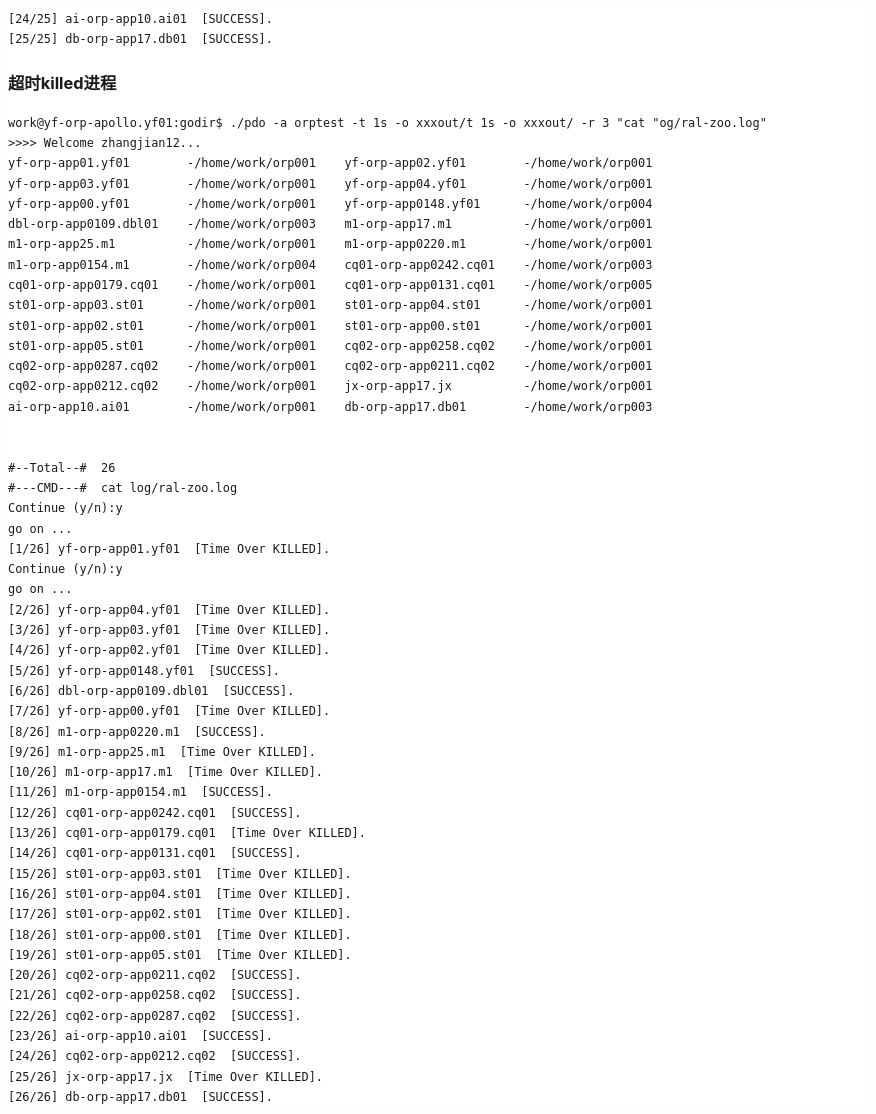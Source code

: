     [24/25] ai-orp-app10.ai01  [SUCCESS].
    [25/25] db-orp-app17.db01  [SUCCESS].

### 超时killed进程

    work@yf-orp-apollo.yf01:godir$ ./pdo -a orptest -t 1s -o xxxout/t 1s -o xxxout/ -r 3 "cat "og/ral-zoo.log"
    >>>> Welcome zhangjian12...
    yf-orp-app01.yf01        -/home/work/orp001    yf-orp-app02.yf01        -/home/work/orp001
    yf-orp-app03.yf01        -/home/work/orp001    yf-orp-app04.yf01        -/home/work/orp001
    yf-orp-app00.yf01        -/home/work/orp001    yf-orp-app0148.yf01      -/home/work/orp004
    dbl-orp-app0109.dbl01    -/home/work/orp003    m1-orp-app17.m1          -/home/work/orp001
    m1-orp-app25.m1          -/home/work/orp001    m1-orp-app0220.m1        -/home/work/orp001
    m1-orp-app0154.m1        -/home/work/orp004    cq01-orp-app0242.cq01    -/home/work/orp003
    cq01-orp-app0179.cq01    -/home/work/orp001    cq01-orp-app0131.cq01    -/home/work/orp005
    st01-orp-app03.st01      -/home/work/orp001    st01-orp-app04.st01      -/home/work/orp001
    st01-orp-app02.st01      -/home/work/orp001    st01-orp-app00.st01      -/home/work/orp001
    st01-orp-app05.st01      -/home/work/orp001    cq02-orp-app0258.cq02    -/home/work/orp001
    cq02-orp-app0287.cq02    -/home/work/orp001    cq02-orp-app0211.cq02    -/home/work/orp001
    cq02-orp-app0212.cq02    -/home/work/orp001    jx-orp-app17.jx          -/home/work/orp001
    ai-orp-app10.ai01        -/home/work/orp001    db-orp-app17.db01        -/home/work/orp003


    #--Total--#  26
    #---CMD---#  cat log/ral-zoo.log
    Continue (y/n):y
    go on ...
    [1/26] yf-orp-app01.yf01  [Time Over KILLED].
    Continue (y/n):y
    go on ...
    [2/26] yf-orp-app04.yf01  [Time Over KILLED].
    [3/26] yf-orp-app03.yf01  [Time Over KILLED].
    [4/26] yf-orp-app02.yf01  [Time Over KILLED].
    [5/26] yf-orp-app0148.yf01  [SUCCESS].
    [6/26] dbl-orp-app0109.dbl01  [SUCCESS].
    [7/26] yf-orp-app00.yf01  [Time Over KILLED].
    [8/26] m1-orp-app0220.m1  [SUCCESS].
    [9/26] m1-orp-app25.m1  [Time Over KILLED].
    [10/26] m1-orp-app17.m1  [Time Over KILLED].
    [11/26] m1-orp-app0154.m1  [SUCCESS].
    [12/26] cq01-orp-app0242.cq01  [SUCCESS].
    [13/26] cq01-orp-app0179.cq01  [Time Over KILLED].
    [14/26] cq01-orp-app0131.cq01  [SUCCESS].
    [15/26] st01-orp-app03.st01  [Time Over KILLED].
    [16/26] st01-orp-app04.st01  [Time Over KILLED].
    [17/26] st01-orp-app02.st01  [Time Over KILLED].
    [18/26] st01-orp-app00.st01  [Time Over KILLED].
    [19/26] st01-orp-app05.st01  [Time Over KILLED].
    [20/26] cq02-orp-app0211.cq02  [SUCCESS].
    [21/26] cq02-orp-app0258.cq02  [SUCCESS].
    [22/26] cq02-orp-app0287.cq02  [SUCCESS].
    [23/26] ai-orp-app10.ai01  [SUCCESS].
    [24/26] cq02-orp-app0212.cq02  [SUCCESS].
    [25/26] jx-orp-app17.jx  [Time Over KILLED].
    [26/26] db-orp-app17.db01  [SUCCESS].
    